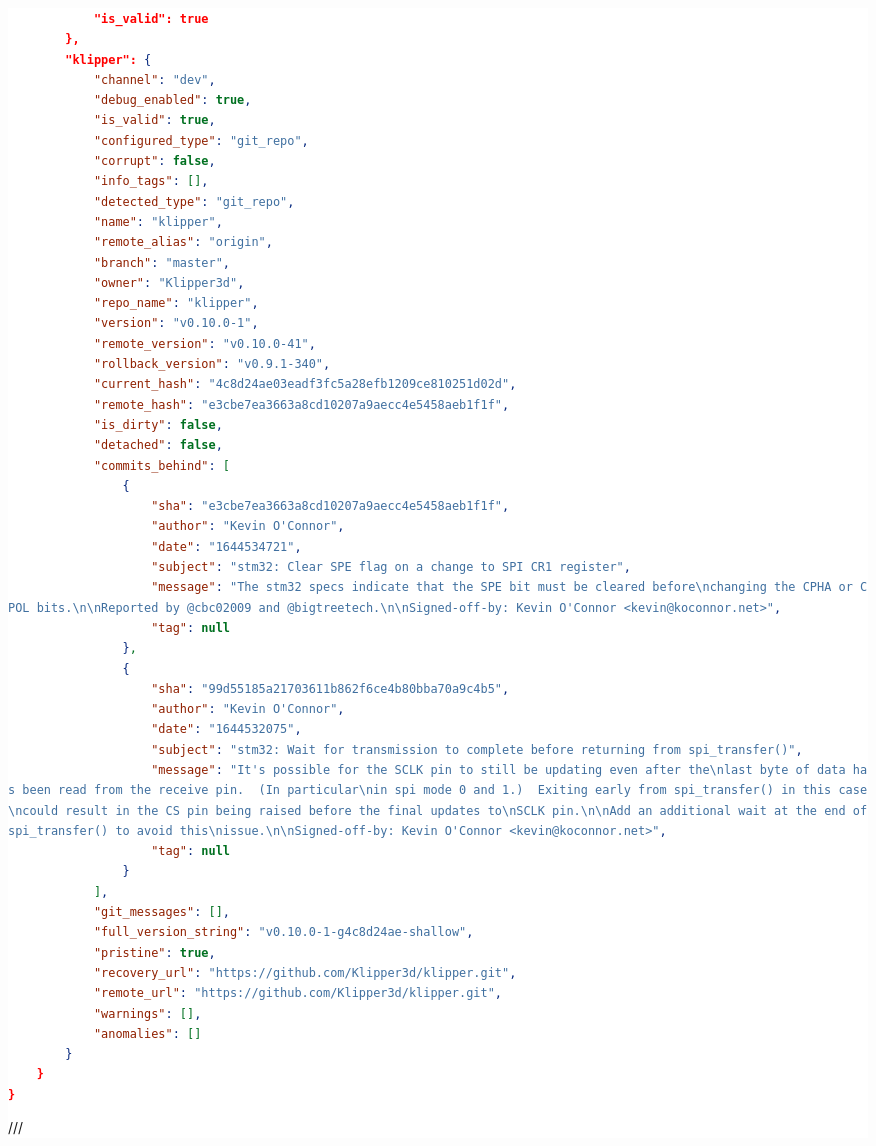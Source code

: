 ```{.json #status-example-response .apiresponse title="Example Response"}
            "is_valid": true
        },
        "klipper": {
            "channel": "dev",
            "debug_enabled": true,
            "is_valid": true,
            "configured_type": "git_repo",
            "corrupt": false,
            "info_tags": [],
            "detected_type": "git_repo",
            "name": "klipper",
            "remote_alias": "origin",
            "branch": "master",
            "owner": "Klipper3d",
            "repo_name": "klipper",
            "version": "v0.10.0-1",
            "remote_version": "v0.10.0-41",
            "rollback_version": "v0.9.1-340",
            "current_hash": "4c8d24ae03eadf3fc5a28efb1209ce810251d02d",
            "remote_hash": "e3cbe7ea3663a8cd10207a9aecc4e5458aeb1f1f",
            "is_dirty": false,
            "detached": false,
            "commits_behind": [
                {
                    "sha": "e3cbe7ea3663a8cd10207a9aecc4e5458aeb1f1f",
                    "author": "Kevin O'Connor",
                    "date": "1644534721",
                    "subject": "stm32: Clear SPE flag on a change to SPI CR1 register",
                    "message": "The stm32 specs indicate that the SPE bit must be cleared before\nchanging the CPHA or CPOL bits.\n\nReported by @cbc02009 and @bigtreetech.\n\nSigned-off-by: Kevin O'Connor <kevin@koconnor.net>",
                    "tag": null
                },
                {
                    "sha": "99d55185a21703611b862f6ce4b80bba70a9c4b5",
                    "author": "Kevin O'Connor",
                    "date": "1644532075",
                    "subject": "stm32: Wait for transmission to complete before returning from spi_transfer()",
                    "message": "It's possible for the SCLK pin to still be updating even after the\nlast byte of data has been read from the receive pin.  (In particular\nin spi mode 0 and 1.)  Exiting early from spi_transfer() in this case\ncould result in the CS pin being raised before the final updates to\nSCLK pin.\n\nAdd an additional wait at the end of spi_transfer() to avoid this\nissue.\n\nSigned-off-by: Kevin O'Connor <kevin@koconnor.net>",
                    "tag": null
                }
            ],
            "git_messages": [],
            "full_version_string": "v0.10.0-1-g4c8d24ae-shallow",
            "pristine": true,
            "recovery_url": "https://github.com/Klipper3d/klipper.git",
            "remote_url": "https://github.com/Klipper3d/klipper.git",
            "warnings": [],
            "anomalies": []
        }
    }
}
```
///
